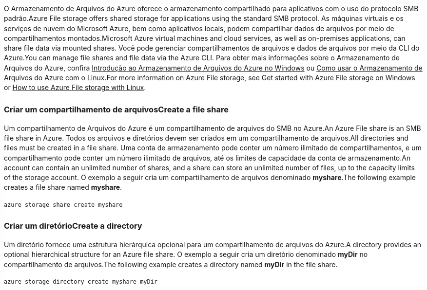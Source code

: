 <span data-ttu-id="cb482-192">O Armazenamento de Arquivos do Azure oferece o armazenamento compartilhado para aplicativos com o uso do protocolo SMB padrão.</span><span class="sxs-lookup"><span data-stu-id="cb482-192">Azure File storage offers shared storage for applications using the standard SMB protocol.</span></span> <span data-ttu-id="cb482-193">As máquinas virtuais e os serviços de nuvem do Microsoft Azure, bem como aplicativos locais, podem compartilhar dados de arquivos por meio de compartilhamentos montados.</span><span class="sxs-lookup"><span data-stu-id="cb482-193">Microsoft Azure virtual machines and cloud services, as well as on-premises applications, can share file data via mounted shares.</span></span> <span data-ttu-id="cb482-194">Você pode gerenciar compartilhamentos de arquivos e dados de arquivos por meio da CLI do Azure.</span><span class="sxs-lookup"><span data-stu-id="cb482-194">You can manage file shares and file data via the Azure CLI.</span></span> <span data-ttu-id="cb482-195">Para obter mais informações sobre o Armazenamento de Arquivos do Azure, confira [Introdução ao Armazenamento de Arquivos do Azure no Windows](storage-dotnet-how-to-use-files.md) ou [Como usar o Armazenamento de Arquivos do Azure com o Linux](storage-how-to-use-files-linux.md).</span><span class="sxs-lookup"><span data-stu-id="cb482-195">For more information on Azure File storage, see [Get started with Azure File storage on Windows](storage-dotnet-how-to-use-files.md) or [How to use Azure File storage with Linux](storage-how-to-use-files-linux.md).</span></span>

### <a name="create-a-file-share"></a><span data-ttu-id="cb482-196">Criar um compartilhamento de arquivos</span><span class="sxs-lookup"><span data-stu-id="cb482-196">Create a file share</span></span>
<span data-ttu-id="cb482-197">Um compartilhamento de Arquivos do Azure é um compartilhamento de arquivos do SMB no Azure.</span><span class="sxs-lookup"><span data-stu-id="cb482-197">An Azure File share is an SMB file share in Azure.</span></span> <span data-ttu-id="cb482-198">Todos os arquivos e diretórios devem ser criados em um compartilhamento de arquivos.</span><span class="sxs-lookup"><span data-stu-id="cb482-198">All directories and files must be created in a file share.</span></span> <span data-ttu-id="cb482-199">Uma conta de armazenamento pode conter um número ilimitado de compartilhamentos, e um compartilhamento pode conter um número ilimitado de arquivos, até os limites de capacidade da conta de armazenamento.</span><span class="sxs-lookup"><span data-stu-id="cb482-199">An account can contain an unlimited number of shares, and a share can store an unlimited number of files, up to the capacity limits of the storage account.</span></span> <span data-ttu-id="cb482-200">O exemplo a seguir cria um compartilhamento de arquivos denominado **myshare**.</span><span class="sxs-lookup"><span data-stu-id="cb482-200">The following example creates a file share named **myshare**.</span></span>

```azurecli
azure storage share create myshare
```

### <a name="create-a-directory"></a><span data-ttu-id="cb482-201">Criar um diretório</span><span class="sxs-lookup"><span data-stu-id="cb482-201">Create a directory</span></span>
<span data-ttu-id="cb482-202">Um diretório fornece uma estrutura hierárquica opcional para um compartilhamento de arquivos do Azure.</span><span class="sxs-lookup"><span data-stu-id="cb482-202">A directory provides an optional hierarchical structure for an Azure file share.</span></span> <span data-ttu-id="cb482-203">O exemplo a seguir cria um diretório denominado **myDir** no compartilhamento de arquivos.</span><span class="sxs-lookup"><span data-stu-id="cb482-203">The following example creates a directory named **myDir** in the file share.</span></span>

```azurecli
azure storage directory create myshare myDir
```
